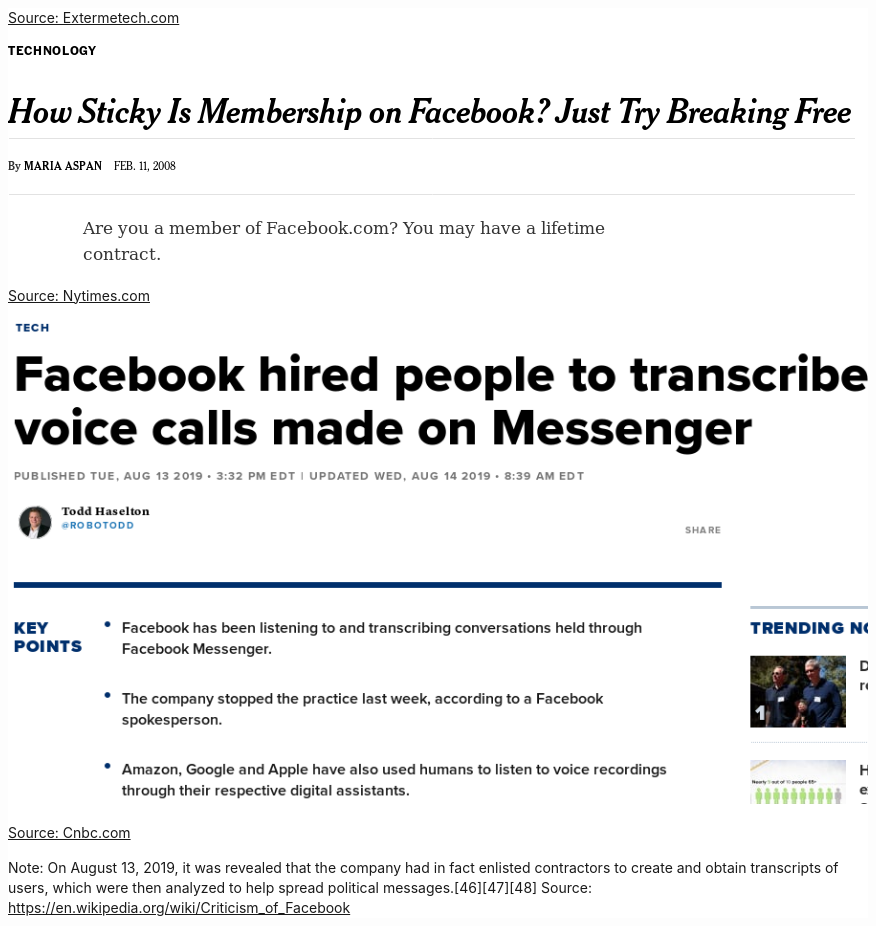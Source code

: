 [Source: Extermetech.com](https://web.archive.org/web/20140322002901/https://www.extremetech.com/extreme/178777-facebooks-facial-recognition-software-is-now-as-accurate-as-the-human-brain-but-what-now) 


[![Screenshot_How_Sticky_Is_Membership_on_Facebook_Just_Try_Breaking_Free.png](inercia2019-demoparty-img/Screenshot_How_Sticky_Is_Membership_on_Facebook_Just_Try_Breaking_Free.png)](https://www.nytimes.com/2008/02/11/technology/11facebook.html)

[Source: Nytimes.com](https://www.nytimes.com/2008/02/11/technology/11facebook.html) 


[![Screenshot_Facebook_hired_people_to_transcribe_voice_calls_made_on_Messenger.png](inercia2019-demoparty-img/Screenshot_Facebook_hired_people_to_transcribe_voice_calls_made_on_Messenger.png)](https://web.archive.org/web/20190913220539/https://www.cnbc.com/2019/08/13/facebook-hired-people-to-transcribe-voice-calls-made-on-messenger.html)

[Source: Cnbc.com](https://web.archive.org/web/20190913220539/https://www.cnbc.com/2019/08/13/facebook-hired-people-to-transcribe-voice-calls-made-on-messenger.html) 

Note: On August 13, 2019, it was revealed that the company had in fact enlisted
contractors to create and obtain transcripts of users, which were then analyzed
to help spread political messages.[46][47][48]
Source: https://en.wikipedia.org/wiki/Criticism_of_Facebook
